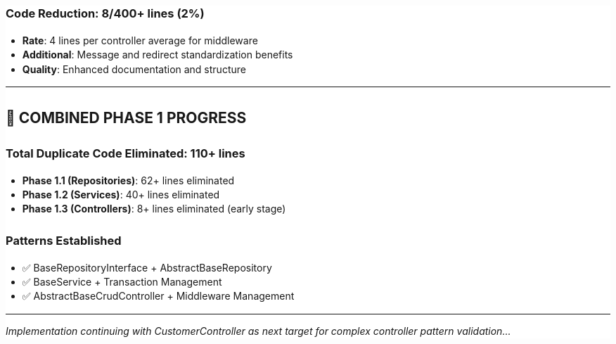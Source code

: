 ### Code Reduction: 8/400+ lines (2%)
- **Rate**: 4 lines per controller average for middleware
- **Additional**: Message and redirect standardization benefits
- **Quality**: Enhanced documentation and structure

---

## 🎯 COMBINED PHASE 1 PROGRESS

### **Total Duplicate Code Eliminated**: 110+ lines
- **Phase 1.1 (Repositories)**: 62+ lines eliminated
- **Phase 1.2 (Services)**: 40+ lines eliminated
- **Phase 1.3 (Controllers)**: 8+ lines eliminated (early stage)

### **Patterns Established**
- ✅ BaseRepositoryInterface + AbstractBaseRepository
- ✅ BaseService + Transaction Management
- ✅ AbstractBaseCrudController + Middleware Management

---

*Implementation continuing with CustomerController as next target for complex controller pattern validation...*